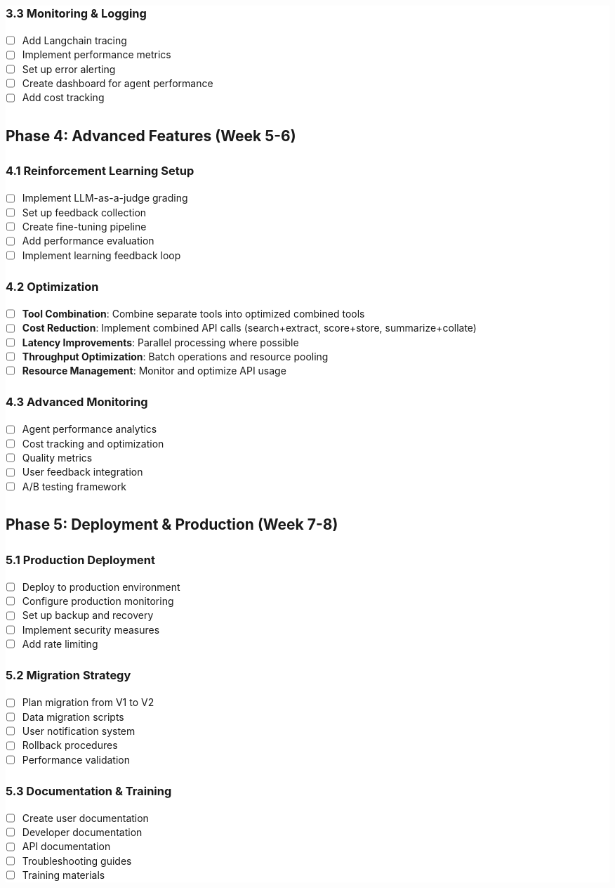 ### 3.3 Monitoring & Logging
- [ ] Add Langchain tracing
- [ ] Implement performance metrics
- [ ] Set up error alerting
- [ ] Create dashboard for agent performance
- [ ] Add cost tracking

## Phase 4: Advanced Features (Week 5-6)

### 4.1 Reinforcement Learning Setup
- [ ] Implement LLM-as-a-judge grading
- [ ] Set up feedback collection
- [ ] Create fine-tuning pipeline
- [ ] Add performance evaluation
- [ ] Implement learning feedback loop

### 4.2 Optimization
- [ ] **Tool Combination**: Combine separate tools into optimized combined tools
- [ ] **Cost Reduction**: Implement combined API calls (search+extract, score+store, summarize+collate)
- [ ] **Latency Improvements**: Parallel processing where possible
- [ ] **Throughput Optimization**: Batch operations and resource pooling
- [ ] **Resource Management**: Monitor and optimize API usage

### 4.3 Advanced Monitoring
- [ ] Agent performance analytics
- [ ] Cost tracking and optimization
- [ ] Quality metrics
- [ ] User feedback integration
- [ ] A/B testing framework

## Phase 5: Deployment & Production (Week 7-8)

### 5.1 Production Deployment
- [ ] Deploy to production environment
- [ ] Configure production monitoring
- [ ] Set up backup and recovery
- [ ] Implement security measures
- [ ] Add rate limiting

### 5.2 Migration Strategy
- [ ] Plan migration from V1 to V2
- [ ] Data migration scripts
- [ ] User notification system
- [ ] Rollback procedures
- [ ] Performance validation

### 5.3 Documentation & Training
- [ ] Create user documentation
- [ ] Developer documentation
- [ ] API documentation
- [ ] Troubleshooting guides
- [ ] Training materials
